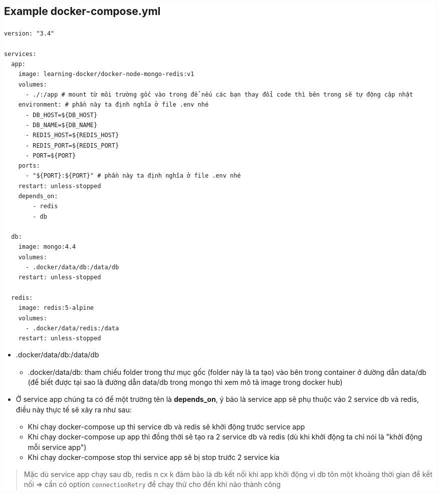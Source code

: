 
    
## Example docker-compose.yml

```javascript=
version: "3.4"

services:
  app:
    image: learning-docker/docker-node-mongo-redis:v1
    volumes:
      - ./:/app # mount từ môi trường gốc vào trong để nếu các bạn thay đổi code thì bên trong sẽ tự động cập nhật
    environment: # phần này ta định nghĩa ở file .env nhé
      - DB_HOST=${DB_HOST}
      - DB_NAME=${DB_NAME}
      - REDIS_HOST=${REDIS_HOST}
      - REDIS_PORT=${REDIS_PORT}
      - PORT=${PORT}
    ports:
      - "${PORT}:${PORT}" # phần này ta định nghĩa ở file .env nhé
    restart: unless-stopped
    depends_on:
        - redis
        - db
  
  db:
    image: mongo:4.4
    volumes:
      - .docker/data/db:/data/db
    restart: unless-stopped
  
  redis:
    image: redis:5-alpine
    volumes:
      - .docker/data/redis:/data
    restart: unless-stopped
```
    
- .docker/data/db:/data/db
    - .docker/data/db: tham chiếu folder trong thư mục gốc (folder này là ta tạo) vào bên trong container ở dường dẫn data/db (để biết được tại sao là đường dẫn data/db trong mongo thì xem mô tả image trong docker hub)
    
- Ở service app chúng ta có để một trường tên là **depends_on**, ý bảo là service app sẽ phụ thuộc vào 2 service db và redis, điều này thực tế sẽ xảy ra như sau:
    - Khi chạy docker-compose up thì service db và redis sẽ khởi động trước service app
    - Khi chạy docker-compose up app thì đồng thời sẽ tạo ra 2 service db và redis (dù khi khởi động ta chỉ nói là "khởi động mỗi service app")
    - Khi chạy docker-compose stop thì service app sẽ bị stop trước 2 service kia
>Mặc dù service app chạy sau db, redis n cx k đảm bảo là db kết nối khi app khởi động vì db tôn một khoảng thời gian để kết nối => cần có option `connectionRetry` để chạy thử cho đến khi nào thành công
    